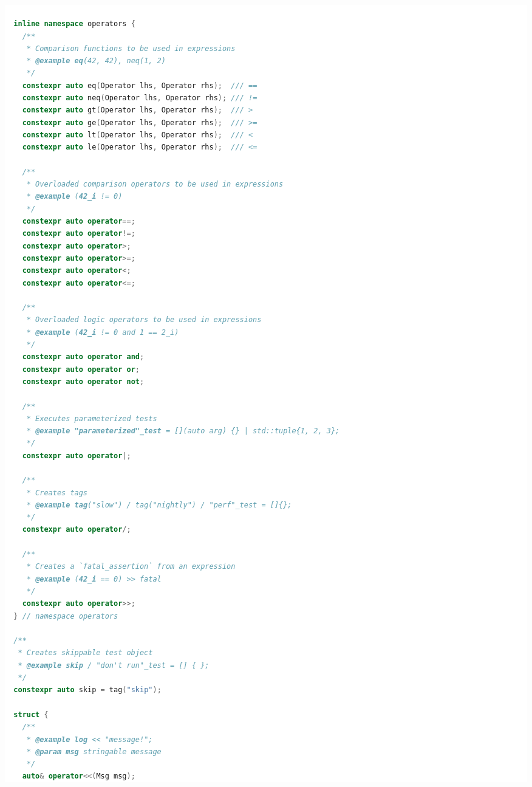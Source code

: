 ```cpp

  inline namespace operators {
    /**
     * Comparison functions to be used in expressions
     * @example eq(42, 42), neq(1, 2)
     */
    constexpr auto eq(Operator lhs, Operator rhs);  /// ==
    constexpr auto neq(Operator lhs, Operator rhs); /// !=
    constexpr auto gt(Operator lhs, Operator rhs);  /// >
    constexpr auto ge(Operator lhs, Operator rhs);  /// >=
    constexpr auto lt(Operator lhs, Operator rhs);  /// <
    constexpr auto le(Operator lhs, Operator rhs);  /// <=

    /**
     * Overloaded comparison operators to be used in expressions
     * @example (42_i != 0)
     */
    constexpr auto operator==;
    constexpr auto operator!=;
    constexpr auto operator>;
    constexpr auto operator>=;
    constexpr auto operator<;
    constexpr auto operator<=;

    /**
     * Overloaded logic operators to be used in expressions
     * @example (42_i != 0 and 1 == 2_i)
     */
    constexpr auto operator and;
    constexpr auto operator or;
    constexpr auto operator not;

    /**
     * Executes parameterized tests
     * @example "parameterized"_test = [](auto arg) {} | std::tuple{1, 2, 3};
     */
    constexpr auto operator|;

    /**
     * Creates tags
     * @example tag("slow") / tag("nightly") / "perf"_test = []{};
     */
    constexpr auto operator/;

    /**
     * Creates a `fatal_assertion` from an expression
     * @example (42_i == 0) >> fatal
     */
    constexpr auto operator>>;
  } // namespace operators

  /**
   * Creates skippable test object
   * @example skip / "don't run"_test = [] { };
   */
  constexpr auto skip = tag("skip");

  struct {
    /**
     * @example log << "message!";
     * @param msg stringable message
     */
    auto& operator<<(Msg msg);
```